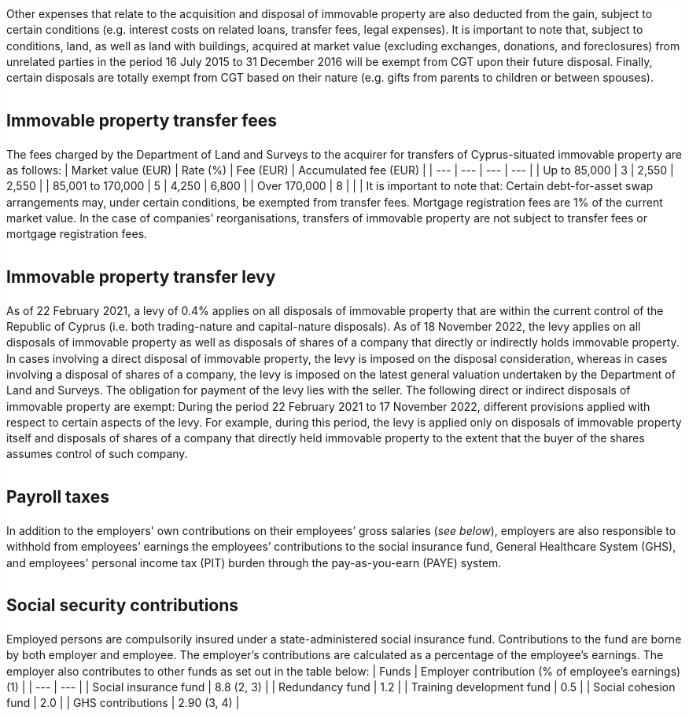 Other expenses that relate to the acquisition and disposal of immovable property are also deducted from the gain, subject to certain conditions (e.g. interest costs on related loans, transfer fees, legal expenses).
It is important to note that, subject to conditions, land, as well as land with buildings, acquired at market value (excluding exchanges, donations, and foreclosures) from unrelated parties in the period 16 July 2015 to 31 December 2016 will be exempt from CGT upon their future disposal.
Finally, certain disposals are totally exempt from CGT based on their nature (e.g. gifts from parents to children or between spouses).
## Immovable property transfer fees
The fees charged by the Department of Land and Surveys to the acquirer for transfers of Cyprus-situated immovable property are as follows:
| Market value (EUR) | Rate (%) | Fee (EUR) | Accumulated fee (EUR) |
| --- | --- | --- | --- |
| Up to 85,000 | 3 | 2,550 | 2,550 |
| 85,001 to 170,000 | 5 | 4,250 | 6,800 |
| Over 170,000 | 8 |  |  |
It is important to note that:
Certain debt-for-asset swap arrangements may, under certain conditions, be exempted from transfer fees.
Mortgage registration fees are 1% of the current market value.
In the case of companies’ reorganisations, transfers of immovable property are not subject to transfer fees or mortgage registration fees.
## Immovable property transfer levy
As of 22 February 2021, a levy of 0.4% applies on all disposals of immovable property that are within the current control of the Republic of Cyprus (i.e. both trading-nature and capital-nature disposals).
As of 18 November 2022, the levy applies on all disposals of immovable property as well as disposals of shares of a company that directly or indirectly holds immovable property.
In cases involving a direct disposal of immovable property, the levy is imposed on the disposal consideration, whereas in cases involving a disposal of shares of a company, the levy is imposed on the latest general valuation undertaken by the Department of Land and Surveys.
The obligation for payment of the levy lies with the seller.
The following direct or indirect disposals of immovable property are exempt:
During the period 22 February 2021 to 17 November 2022, different provisions applied with respect to certain aspects of the levy. For example, during this period, the levy is applied only on disposals of immovable property itself and disposals of shares of a company that directly held immovable property to the extent that the buyer of the shares assumes control of such company.
## Payroll taxes
In addition to the employers' own contributions on their employees’ gross salaries (*see below*), employers are also responsible to withhold from employees’ earnings the employees’ contributions to the social insurance fund, General Healthcare System (GHS), and employees' personal income tax (PIT) burden through the pay-as-you-earn (PAYE) system.
## Social security contributions
Employed persons are compulsorily insured under a state-administered social insurance fund. Contributions to the fund are borne by both employer and employee. The employer’s contributions are calculated as a percentage of the employee’s earnings. The employer also contributes to other funds as set out in the table below:
| Funds | Employer contribution (% of employee’s earnings) (1) |
| --- | --- |
| Social insurance fund | 8.8 (2, 3) |
| Redundancy fund | 1.2 |
| Training development fund | 0.5 |
| Social cohesion fund | 2.0 |
| GHS contributions | 2.90 (3, 4) |